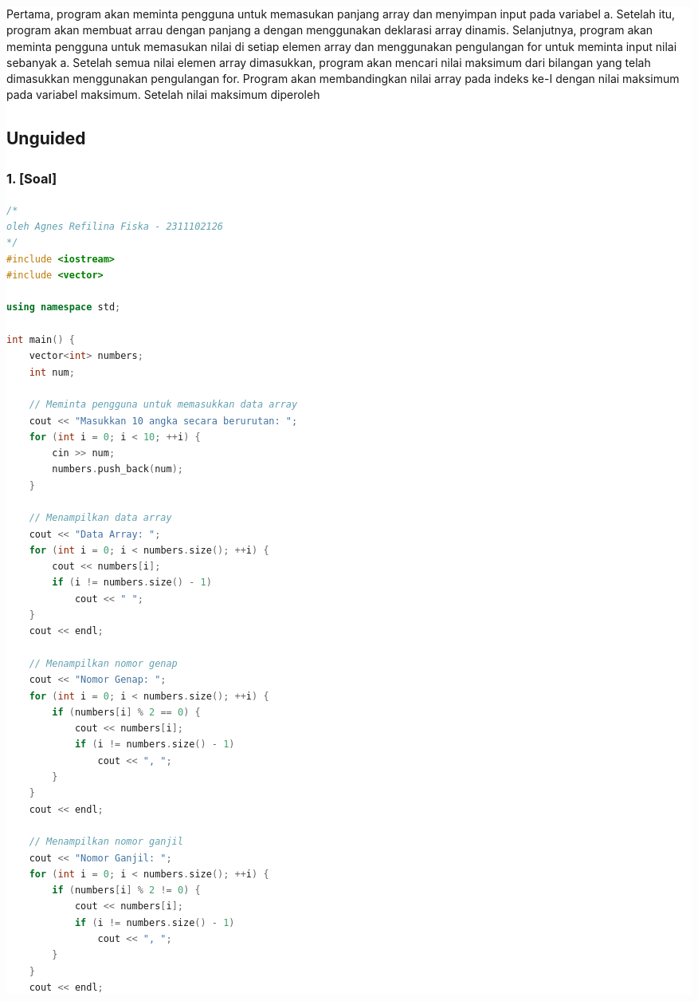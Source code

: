 Pertama, program akan meminta pengguna untuk memasukan panjang array dan menyimpan input pada variabel a. Setelah itu, program akan membuat arrau dengan panjang a dengan menggunakan deklarasi array dinamis. Selanjutnya, program akan meminta pengguna untuk memasukan nilai di setiap elemen array dan menggunakan pengulangan for untuk meminta input nilai sebanyak a. Setelah semua nilai elemen array dimasukkan, program akan mencari nilai maksimum dari bilangan yang telah dimasukkan menggunakan pengulangan for. Program akan membandingkan nilai array pada indeks ke-I dengan nilai maksimum pada variabel maksimum. Setelah nilai maksimum diperoleh


## Unguided 

### 1. [Soal]

```C++
/*
oleh Agnes Refilina Fiska - 2311102126
*/
#include <iostream>
#include <vector>

using namespace std;

int main() {
    vector<int> numbers;
    int num;

    // Meminta pengguna untuk memasukkan data array
    cout << "Masukkan 10 angka secara berurutan: ";
    for (int i = 0; i < 10; ++i) {
        cin >> num;
        numbers.push_back(num);
    }

    // Menampilkan data array
    cout << "Data Array: ";
    for (int i = 0; i < numbers.size(); ++i) {
        cout << numbers[i];
        if (i != numbers.size() - 1)
            cout << " ";
    }
    cout << endl;

    // Menampilkan nomor genap
    cout << "Nomor Genap: ";
    for (int i = 0; i < numbers.size(); ++i) {
        if (numbers[i] % 2 == 0) {
            cout << numbers[i];
            if (i != numbers.size() - 1)
                cout << ", ";
        }
    }
    cout << endl;

    // Menampilkan nomor ganjil
    cout << "Nomor Ganjil: ";
    for (int i = 0; i < numbers.size(); ++i) {
        if (numbers[i] % 2 != 0) {
            cout << numbers[i];
            if (i != numbers.size() - 1)
                cout << ", ";
        }
    }
    cout << endl;

```